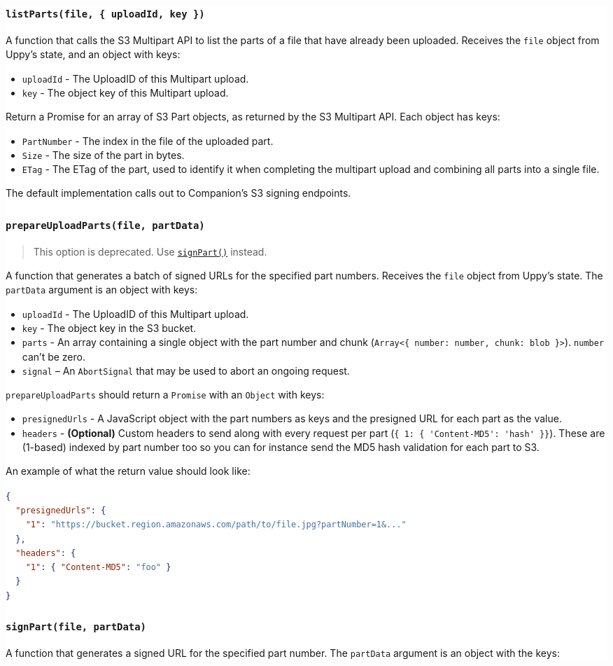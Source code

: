 ### `listParts(file, { uploadId, key })`

A function that calls the S3 Multipart API to list the parts of a file that have already been uploaded. Receives the `file` object from Uppy’s state, and an object with keys:

- `uploadId` - The UploadID of this Multipart upload.
- `key` - The object key of this Multipart upload.

Return a Promise for an array of S3 Part objects, as returned by the S3 Multipart API. Each object has keys:

- `PartNumber` - The index in the file of the uploaded part.
- `Size` - The size of the part in bytes.
- `ETag` - The ETag of the part, used to identify it when completing the multipart upload and combining all parts into a single file.

The default implementation calls out to Companion’s S3 signing endpoints.

### `prepareUploadParts(file, partData)`

> This option is deprecated. Use [`signPart()`][] instead.

A function that generates a batch of signed URLs for the specified part numbers. Receives the `file` object from Uppy’s state. The `partData` argument is an object with keys:

- `uploadId` - The UploadID of this Multipart upload.
- `key` - The object key in the S3 bucket.
- `parts` - An array containing a single object with the part number and chunk (`Array<{ number: number, chunk: blob }>`). `number` can’t be zero.
- `signal` – An `AbortSignal` that may be used to abort an ongoing request.

`prepareUploadParts` should return a `Promise` with an `Object` with keys:

- `presignedUrls` - A JavaScript object with the part numbers as keys and the presigned URL for each part as the value.
- `headers` - **(Optional)** Custom headers to send along with every request per part (`{ 1: { 'Content-MD5': 'hash' }}`). These are (1-based) indexed by part number too so you can for instance send the MD5 hash validation for each part to S3.

An example of what the return value should look like:

```json
{
  "presignedUrls": {
    "1": "https://bucket.region.amazonaws.com/path/to/file.jpg?partNumber=1&..."
  },
  "headers": {
    "1": { "Content-MD5": "foo" }
  }
}
```

### `signPart(file, partData)`

A function that generates a signed URL for the specified part number. The `partData` argument is an object with the keys:


[`signpart()`]: #signPart-file-partData